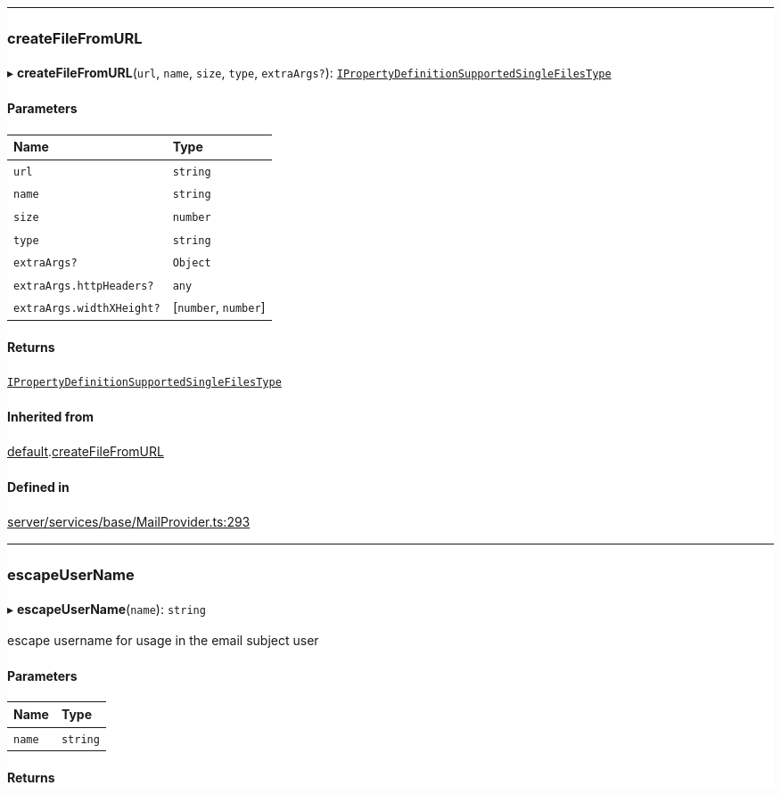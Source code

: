 ___

### createFileFromURL

▸ **createFileFromURL**(`url`, `name`, `size`, `type`, `extraArgs?`): [`IPropertyDefinitionSupportedSingleFilesType`](../interfaces/base_Root_Module_ItemDefinition_PropertyDefinition_types_files.IPropertyDefinitionSupportedSingleFilesType.md)

#### Parameters

| Name | Type |
| :------ | :------ |
| `url` | `string` |
| `name` | `string` |
| `size` | `number` |
| `type` | `string` |
| `extraArgs?` | `Object` |
| `extraArgs.httpHeaders?` | `any` |
| `extraArgs.widthXHeight?` | [`number`, `number`] |

#### Returns

[`IPropertyDefinitionSupportedSingleFilesType`](../interfaces/base_Root_Module_ItemDefinition_PropertyDefinition_types_files.IPropertyDefinitionSupportedSingleFilesType.md)

#### Inherited from

[default](server_services_base_MailProvider.default.md).[createFileFromURL](server_services_base_MailProvider.default.md#createfilefromurl)

#### Defined in

[server/services/base/MailProvider.ts:293](https://github.com/onzag/itemize/blob/73e0c39e/server/services/base/MailProvider.ts#L293)

___

### escapeUserName

▸ **escapeUserName**(`name`): `string`

escape username for usage in the email subject user

#### Parameters

| Name | Type |
| :------ | :------ |
| `name` | `string` |

#### Returns

